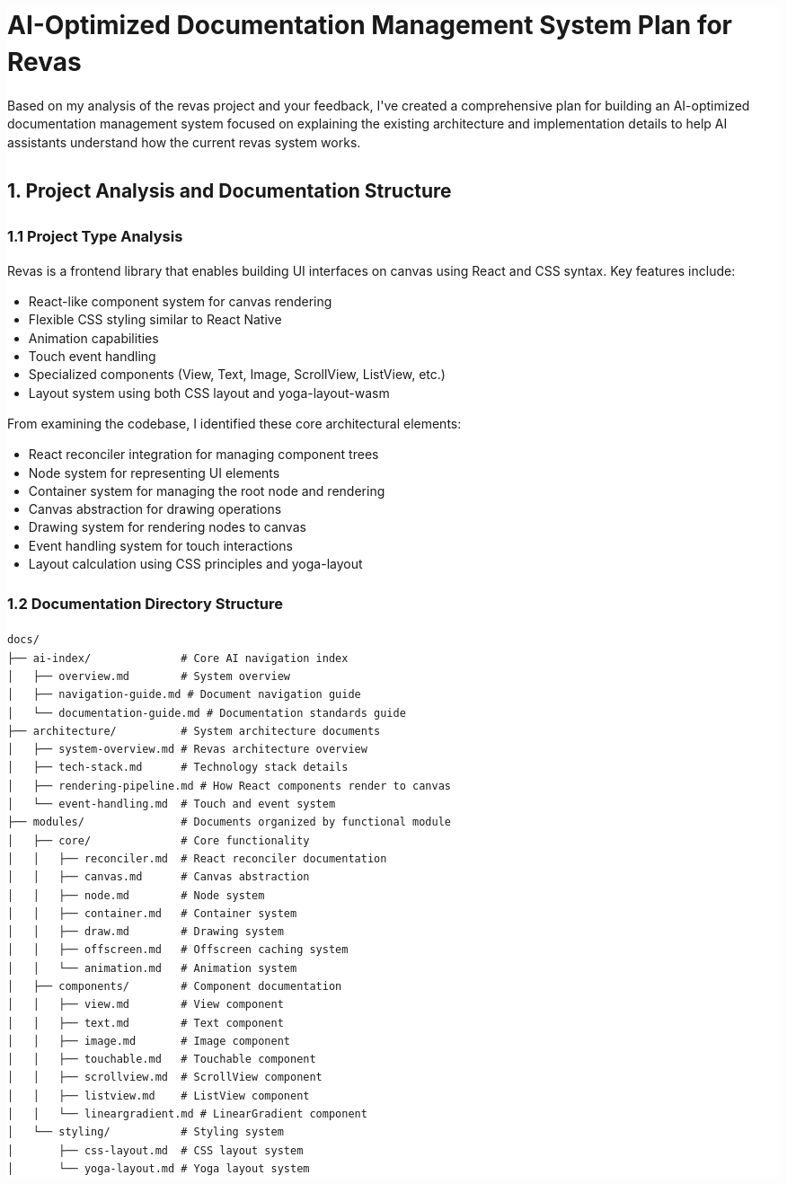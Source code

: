 # AI-Optimized Documentation Management System Plan for Revas

Based on my analysis of the revas project and your feedback, I've created a comprehensive plan for building an AI-optimized documentation management system focused on explaining the existing architecture and implementation details to help AI assistants understand how the current revas system works.

## 1. Project Analysis and Documentation Structure

### 1.1 Project Type Analysis

Revas is a frontend library that enables building UI interfaces on canvas using React and CSS syntax. Key features include:

- React-like component system for canvas rendering
- Flexible CSS styling similar to React Native
- Animation capabilities
- Touch event handling
- Specialized components (View, Text, Image, ScrollView, ListView, etc.)
- Layout system using both CSS layout and yoga-layout-wasm

From examining the codebase, I identified these core architectural elements:

- React reconciler integration for managing component trees
- Node system for representing UI elements
- Container system for managing the root node and rendering
- Canvas abstraction for drawing operations
- Drawing system for rendering nodes to canvas
- Event handling system for touch interactions
- Layout calculation using CSS principles and yoga-layout

### 1.2 Documentation Directory Structure

```
docs/
├── ai-index/              # Core AI navigation index
│   ├── overview.md        # System overview
│   ├── navigation-guide.md # Document navigation guide
│   └── documentation-guide.md # Documentation standards guide
├── architecture/          # System architecture documents
│   ├── system-overview.md # Revas architecture overview
│   ├── tech-stack.md      # Technology stack details
│   ├── rendering-pipeline.md # How React components render to canvas
│   └── event-handling.md  # Touch and event system
├── modules/               # Documents organized by functional module
│   ├── core/              # Core functionality
│   │   ├── reconciler.md  # React reconciler documentation
│   │   ├── canvas.md      # Canvas abstraction
│   │   ├── node.md        # Node system
│   │   ├── container.md   # Container system
│   │   ├── draw.md        # Drawing system
│   │   ├── offscreen.md   # Offscreen caching system
│   │   └── animation.md   # Animation system
│   ├── components/        # Component documentation
│   │   ├── view.md        # View component
│   │   ├── text.md        # Text component
│   │   ├── image.md       # Image component
│   │   ├── touchable.md   # Touchable component
│   │   ├── scrollview.md  # ScrollView component
│   │   ├── listview.md    # ListView component
│   │   └── lineargradient.md # LinearGradient component
│   └── styling/           # Styling system
│       ├── css-layout.md  # CSS layout system
│       └── yoga-layout.md # Yoga layout system
```